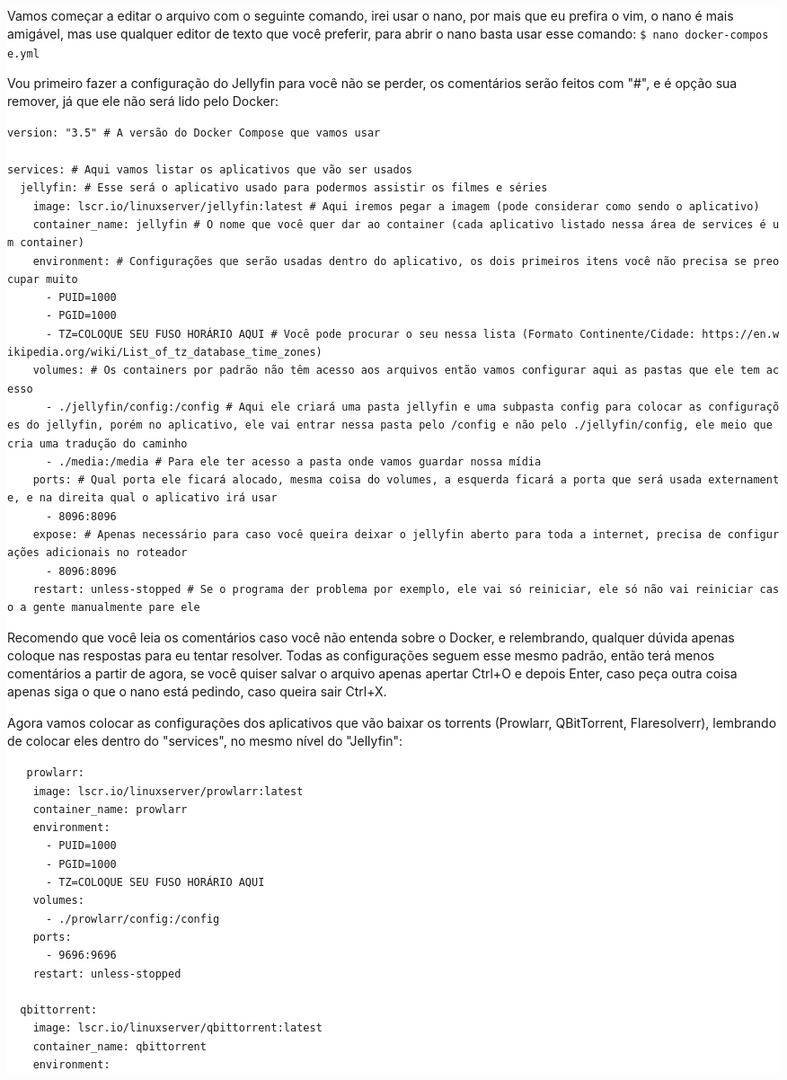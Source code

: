 Vamos começar a editar o arquivo com o seguinte comando, irei usar o nano, por mais que eu prefira o vim, o nano é mais amigável, mas use qualquer editor de texto que você preferir, para abrir o nano basta usar esse comando: `$ nano docker-compose.yml`

Vou primeiro fazer a configuração do Jellyfin para você não se perder, os comentários serão feitos com "#", e é opção sua remover, já que ele não será lido pelo Docker:

```
version: "3.5" # A versão do Docker Compose que vamos usar

services: # Aqui vamos listar os aplicativos que vão ser usados
  jellyfin: # Esse será o aplicativo usado para podermos assistir os filmes e séries
    image: lscr.io/linuxserver/jellyfin:latest # Aqui iremos pegar a imagem (pode considerar como sendo o aplicativo)
    container_name: jellyfin # O nome que você quer dar ao container (cada aplicativo listado nessa área de services é um container)
    environment: # Configurações que serão usadas dentro do aplicativo, os dois primeiros itens você não precisa se preocupar muito
      - PUID=1000
      - PGID=1000
      - TZ=COLOQUE SEU FUSO HORÁRIO AQUI # Você pode procurar o seu nessa lista (Formato Continente/Cidade: https://en.wikipedia.org/wiki/List_of_tz_database_time_zones)
    volumes: # Os containers por padrão não têm acesso aos arquivos então vamos configurar aqui as pastas que ele tem acesso
      - ./jellyfin/config:/config # Aqui ele criará uma pasta jellyfin e uma subpasta config para colocar as configurações do jellyfin, porém no aplicativo, ele vai entrar nessa pasta pelo /config e não pelo ./jellyfin/config, ele meio que cria uma tradução do caminho
      - ./media:/media # Para ele ter acesso a pasta onde vamos guardar nossa mídia
    ports: # Qual porta ele ficará alocado, mesma coisa do volumes, a esquerda ficará a porta que será usada externamente, e na direita qual o aplicativo irá usar
      - 8096:8096
    expose: # Apenas necessário para caso você queira deixar o jellyfin aberto para toda a internet, precisa de configurações adicionais no roteador
      - 8096:8096
    restart: unless-stopped # Se o programa der problema por exemplo, ele vai só reiniciar, ele só não vai reiniciar caso a gente manualmente pare ele

```

Recomendo que você leia os comentários caso você não entenda sobre o Docker, e relembrando, qualquer dúvida apenas coloque nas respostas para eu tentar resolver. Todas as configurações seguem esse mesmo padrão, então terá menos comentários a partir de agora, se você quiser salvar o arquivo apenas apertar Ctrl+O e depois Enter, caso peça outra coisa apenas siga o que o nano está pedindo, caso queira sair Ctrl+X.

Agora vamos colocar as configurações dos aplicativos que vão baixar os torrents (Prowlarr, QBitTorrent, Flaresolverr), lembrando de colocar eles dentro do "services", no mesmo nível do "Jellyfin":

```
   prowlarr:
    image: lscr.io/linuxserver/prowlarr:latest
    container_name: prowlarr
    environment:
      - PUID=1000
      - PGID=1000
      - TZ=COLOQUE SEU FUSO HORÁRIO AQUI
    volumes:
      - ./prowlarr/config:/config
    ports:
      - 9696:9696
    restart: unless-stopped

  qbittorrent:
    image: lscr.io/linuxserver/qbittorrent:latest
    container_name: qbittorrent
    environment:
```